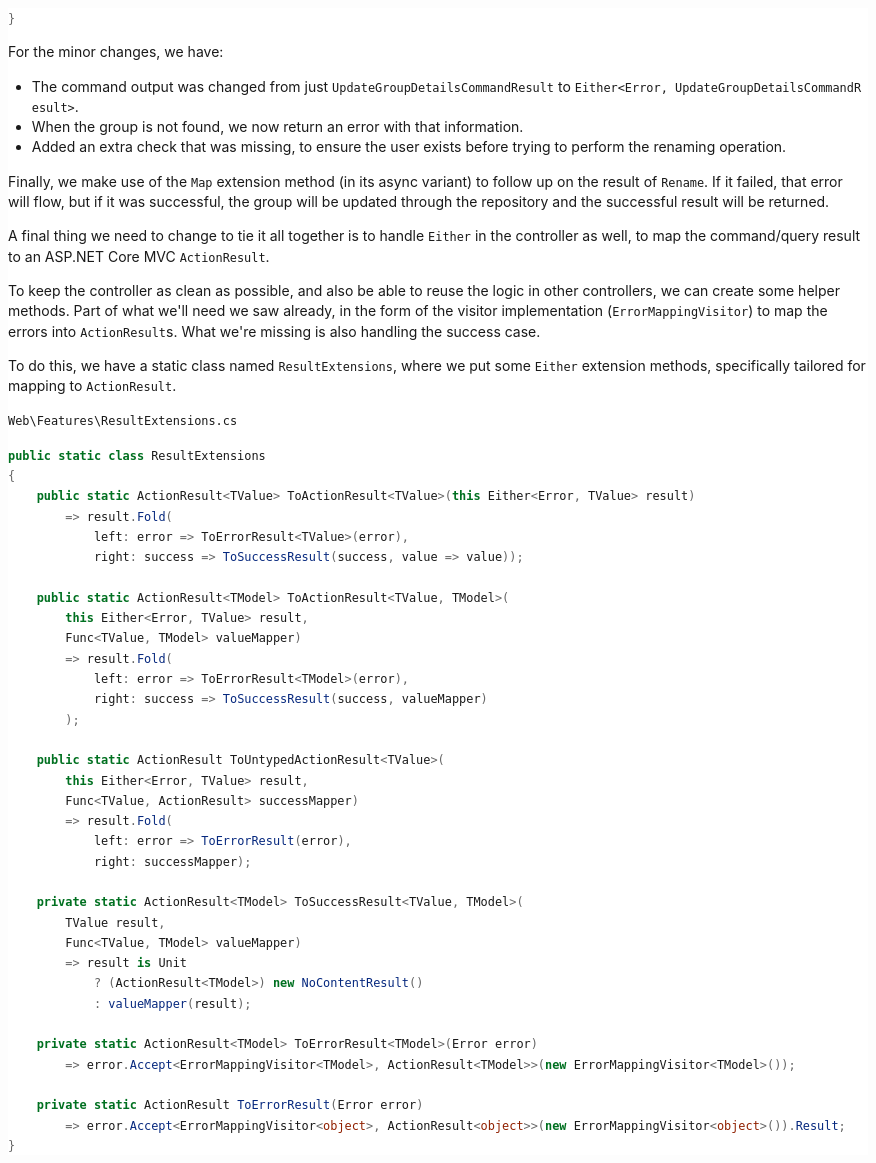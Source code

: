 ```csharp
}
```

For the minor changes, we have:

- The command output was changed from just `UpdateGroupDetailsCommandResult` to `Either<Error, UpdateGroupDetailsCommandResult>`.
- When the group is not found, we now return an error with that information.
- Added an extra check that was missing, to ensure the user exists before trying to perform the renaming operation.

Finally, we make use of the `Map` extension method (in its async variant) to follow up on the result of `Rename`. If it failed, that error will flow, but if it was successful, the group will be updated through the repository and the successful result will be returned.

A final thing we need to change to tie it all together is to handle `Either` in the controller as well, to map the command/query result to an ASP.NET Core MVC `ActionResult`.

To keep the controller as clean as possible, and also be able to reuse the logic in other controllers, we can create some helper methods. Part of what we'll need we saw already, in the form of the visitor implementation (`ErrorMappingVisitor`) to map the errors into `ActionResult`s. What we're missing is also handling the success case.

To do this, we have a static class named `ResultExtensions`, where we put some `Either` extension methods, specifically tailored for mapping to `ActionResult`.

`Web\Features\ResultExtensions.cs`
```csharp
public static class ResultExtensions
{
    public static ActionResult<TValue> ToActionResult<TValue>(this Either<Error, TValue> result)
        => result.Fold(
            left: error => ToErrorResult<TValue>(error),
            right: success => ToSuccessResult(success, value => value));

    public static ActionResult<TModel> ToActionResult<TValue, TModel>(
        this Either<Error, TValue> result,
        Func<TValue, TModel> valueMapper)
        => result.Fold(
            left: error => ToErrorResult<TModel>(error),
            right: success => ToSuccessResult(success, valueMapper)
        );

    public static ActionResult ToUntypedActionResult<TValue>(
        this Either<Error, TValue> result,
        Func<TValue, ActionResult> successMapper)
        => result.Fold(
            left: error => ToErrorResult(error),
            right: successMapper);

    private static ActionResult<TModel> ToSuccessResult<TValue, TModel>(
        TValue result,
        Func<TValue, TModel> valueMapper)
        => result is Unit
            ? (ActionResult<TModel>) new NoContentResult()
            : valueMapper(result);

    private static ActionResult<TModel> ToErrorResult<TModel>(Error error)
        => error.Accept<ErrorMappingVisitor<TModel>, ActionResult<TModel>>(new ErrorMappingVisitor<TModel>());

    private static ActionResult ToErrorResult(Error error)
        => error.Accept<ErrorMappingVisitor<object>, ActionResult<object>>(new ErrorMappingVisitor<object>()).Result;
}
```
